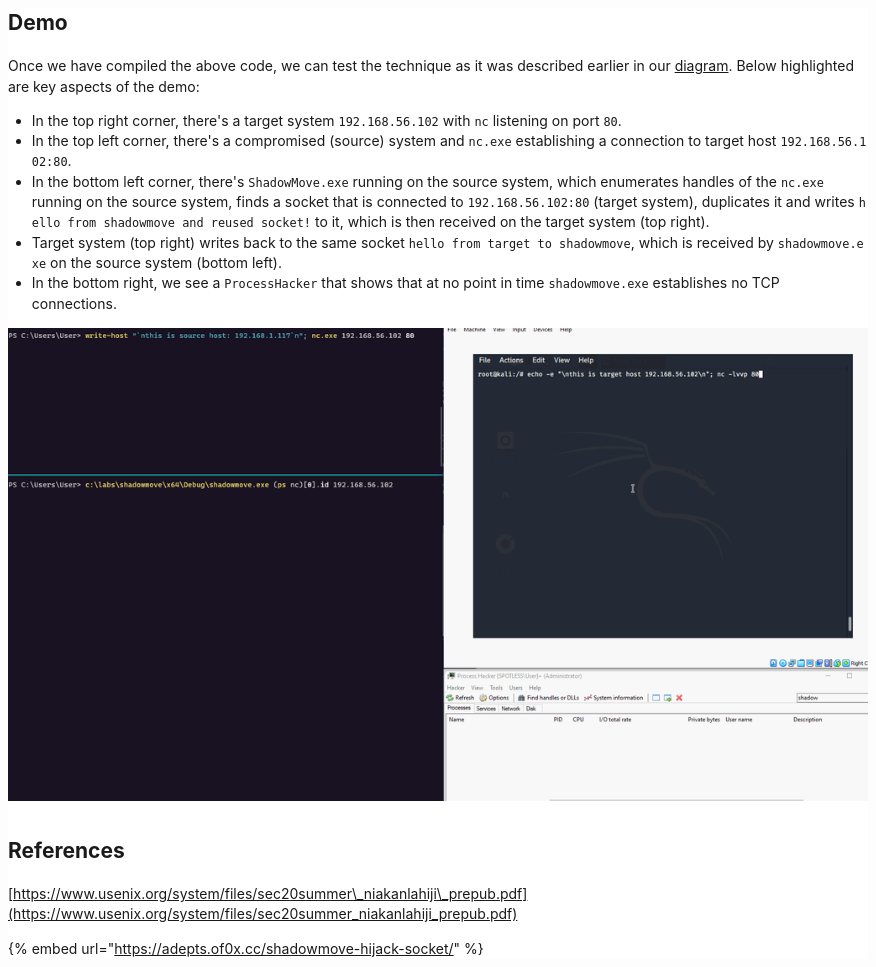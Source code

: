## Demo

Once we have compiled the above code, we can test the technique as it was described earlier in our [diagram](shadowmove-lateral-movement-by-stealing-duplicating-existing-connected-sockets.md#overview). Below highlighted are key aspects of the demo:

* In the top right corner, there's a target system `192.168.56.102` with `nc` listening on port `80`.
* In the top left corner, there's a compromised \(source\) system and `nc.exe` establishing a connection to target host `192.168.56.102:80`.
* In the bottom left corner, there's `ShadowMove.exe` running on the source system, which enumerates handles of the `nc.exe` running on the source system, finds a socket that is connected to `192.168.56.102:80` \(target system\), duplicates it and writes `hello from shadowmove and reused socket!` to it, which is then received on the target system \(top right\). 
* Target system \(top right\) writes back to the same socket `hello from target to shadowmove`, which is received by `shadowmove.exe` on the source system \(bottom left\).
* In the bottom right, we see a `ProcessHacker` that shows that at no point in time `shadowmove.exe` establishes no TCP connections.

![Demo: ShadowMove Lateral Movement in Action](../../.gitbook/assets/shadowmove-lateral-movement%20%281%29.gif)

## References

[https://www.usenix.org/system/files/sec20summer\_niakanlahiji\_prepub.pdf](https://www.usenix.org/system/files/sec20summer_niakanlahiji_prepub.pdf)

{% embed url="https://adepts.of0x.cc/shadowmove-hijack-socket/" %}

